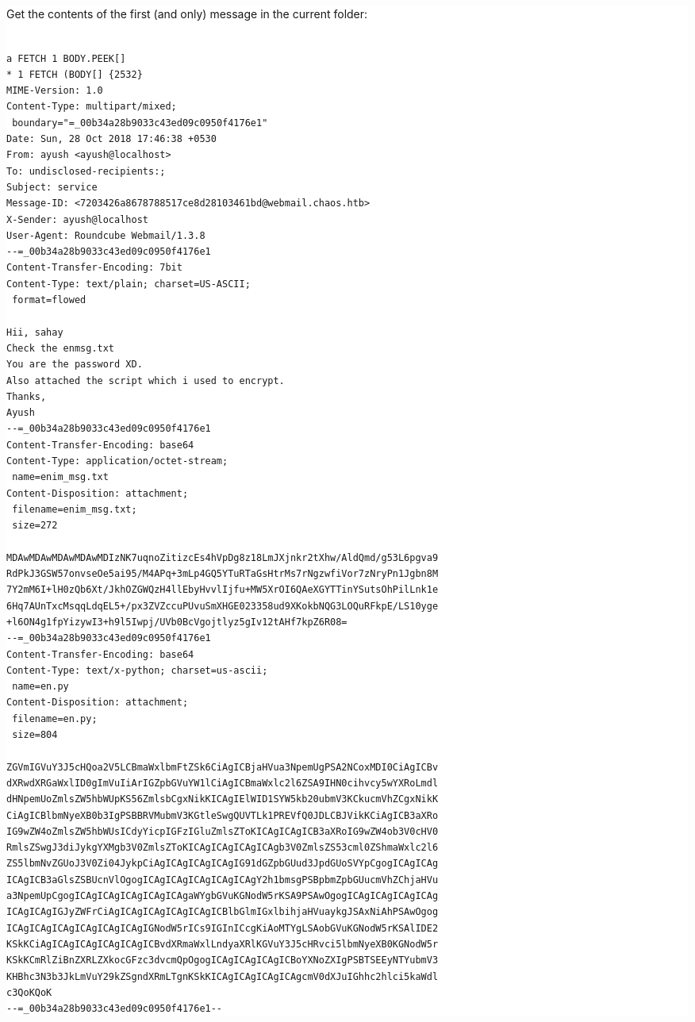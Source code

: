 Get the contents of the first (and only) message in the current folder:

```

a FETCH 1 BODY.PEEK[]
* 1 FETCH (BODY[] {2532}
MIME-Version: 1.0
Content-Type: multipart/mixed;
 boundary="=_00b34a28b9033c43ed09c0950f4176e1"
Date: Sun, 28 Oct 2018 17:46:38 +0530
From: ayush <ayush@localhost>
To: undisclosed-recipients:;
Subject: service
Message-ID: <7203426a8678788517ce8d28103461bd@webmail.chaos.htb>
X-Sender: ayush@localhost
User-Agent: Roundcube Webmail/1.3.8
--=_00b34a28b9033c43ed09c0950f4176e1
Content-Transfer-Encoding: 7bit
Content-Type: text/plain; charset=US-ASCII;
 format=flowed

Hii, sahay
Check the enmsg.txt
You are the password XD.
Also attached the script which i used to encrypt.
Thanks,
Ayush
--=_00b34a28b9033c43ed09c0950f4176e1
Content-Transfer-Encoding: base64
Content-Type: application/octet-stream;
 name=enim_msg.txt
Content-Disposition: attachment;
 filename=enim_msg.txt;
 size=272

MDAwMDAwMDAwMDAwMDIzNK7uqnoZitizcEs4hVpDg8z18LmJXjnkr2tXhw/AldQmd/g53L6pgva9
RdPkJ3GSW57onvseOe5ai95/M4APq+3mLp4GQ5YTuRTaGsHtrMs7rNgzwfiVor7zNryPn1Jgbn8M
7Y2mM6I+lH0zQb6Xt/JkhOZGWQzH4llEbyHvvlIjfu+MW5XrOI6QAeXGYTTinYSutsOhPilLnk1e
6Hq7AUnTxcMsqqLdqEL5+/px3ZVZccuPUvuSmXHGE023358ud9XKokbNQG3LOQuRFkpE/LS10yge
+l6ON4g1fpYizywI3+h9l5Iwpj/UVb0BcVgojtlyz5gIv12tAHf7kpZ6R08=
--=_00b34a28b9033c43ed09c0950f4176e1
Content-Transfer-Encoding: base64
Content-Type: text/x-python; charset=us-ascii;
 name=en.py
Content-Disposition: attachment;
 filename=en.py;
 size=804

ZGVmIGVuY3J5cHQoa2V5LCBmaWxlbmFtZSk6CiAgICBjaHVua3NpemUgPSA2NCoxMDI0CiAgICBv
dXRwdXRGaWxlID0gImVuIiArIGZpbGVuYW1lCiAgICBmaWxlc2l6ZSA9IHN0cihvcy5wYXRoLmdl
dHNpemUoZmlsZW5hbWUpKS56ZmlsbCgxNikKICAgIElWID1SYW5kb20ubmV3KCkucmVhZCgxNikK
CiAgICBlbmNyeXB0b3IgPSBBRVMubmV3KGtleSwgQUVTLk1PREVfQ0JDLCBJVikKCiAgICB3aXRo
IG9wZW4oZmlsZW5hbWUsICdyYicpIGFzIGluZmlsZToKICAgICAgICB3aXRoIG9wZW4ob3V0cHV0
RmlsZSwgJ3diJykgYXMgb3V0ZmlsZToKICAgICAgICAgICAgb3V0ZmlsZS53cml0ZShmaWxlc2l6
ZS5lbmNvZGUoJ3V0Zi04JykpCiAgICAgICAgICAgIG91dGZpbGUud3JpdGUoSVYpCgogICAgICAg
ICAgICB3aGlsZSBUcnVlOgogICAgICAgICAgICAgICAgY2h1bmsgPSBpbmZpbGUucmVhZChjaHVu
a3NpemUpCgogICAgICAgICAgICAgICAgaWYgbGVuKGNodW5rKSA9PSAwOgogICAgICAgICAgICAg
ICAgICAgIGJyZWFrCiAgICAgICAgICAgICAgICBlbGlmIGxlbihjaHVuaykgJSAxNiAhPSAwOgog
ICAgICAgICAgICAgICAgICAgIGNodW5rICs9IGInICcgKiAoMTYgLSAobGVuKGNodW5rKSAlIDE2
KSkKCiAgICAgICAgICAgICAgICBvdXRmaWxlLndyaXRlKGVuY3J5cHRvci5lbmNyeXB0KGNodW5r
KSkKCmRlZiBnZXRLZXkocGFzc3dvcmQpOgogICAgICAgICAgICBoYXNoZXIgPSBTSEEyNTYubmV3
KHBhc3N3b3JkLmVuY29kZSgndXRmLTgnKSkKICAgICAgICAgICAgcmV0dXJuIGhhc2hlci5kaWdl
c3QoKQoK
--=_00b34a28b9033c43ed09c0950f4176e1--
```
